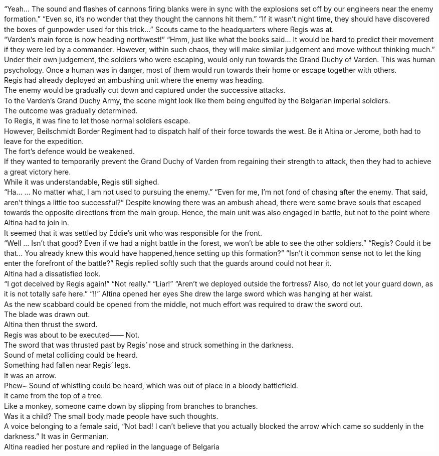 “Yeah… The sound and flashes of cannons firing blanks were in sync with the explosions set off by our engineers near the enemy formation.”
“Even so, it’s no wonder that they thought the cannons hit them.”
“If it wasn’t night time, they should have discovered the boxes of gunpowder used for this trick…”
Scouts came to the headquarters where Regis was at.<br/>
“Varden’s main force is now heading northwest!”
“Hmm, just like what the books said… It would be hard to predict their movement if they were led by a commander. However, within such chaos, they will make similar judgement and move without thinking much.”
Under their own judgement, the soldiers who were escaping, would only run towards the Grand Duchy of Varden. This was human psychology. Once a human was in danger, most of them would run towards their home or escape together with others.<br/>
Regis had already deployed an ambushing unit where the enemy was heading.<br/>
The enemy would be gradually cut down and captured under the successive attacks.<br/>
To the Varden’s Grand Duchy Army, the scene might look like them being engulfed by the Belgarian imperial soldiers.<br/>
The outcome was gradually determined.<br/>
To Regis, it was fine to let those normal soldiers escape.<br/>
However, Beilschmidt Border Regiment had to dispatch half of their force towards the west. Be it Altina or Jerome, both had to leave for the expedition.<br/>
The fort’s defence would be weakened.<br/>
If they wanted to temporarily prevent the Grand Duchy of Varden from regaining their strength
 to attack, then they had to achieve a great victory here.<br/>
While it was understandable, Regis still sighed.<br/>
“Ha… … No matter what, I am not used to pursuing the enemy.”
“Even for me, I’m not fond of chasing after the enemy. That said, aren’t things a little too successful?”
Despite knowing there was an ambush ahead, there were some brave souls that escaped towards the opposite directions from the main group. Hence, the main unit was also engaged in battle, but not to the point where Altina had to join in.<br/>
It seemed that it was settled by Eddie’s unit who was responsible for the front.<br/>
“Well … Isn’t that good? Even if we had a night battle in the forest, we won’t be able to see the other soldiers.”
“Regis? Could it be that… You already knew this would have happened,hence setting up this formation?”
“Isn’t it common sense not to let the king enter the forefront of the battle?”
Regis replied softly such that the guards around could not hear it.<br/>
Altina had a dissatisfied look.<br/>
“I got deceived by Regis again!”
“Not really.”
“Liar!”
“Aren’t we deployed outside the fortress? Also, do not let your guard down, as it is not totally safe here.”
“!!”
Altina opened her eyes
She drew the large sword which was hanging at her waist.<br/>
As the new scabbard could be opened from the middle, not much effort was required to draw the sword out.<br/>
The blade was drawn out.<br/>
Altina then thrust the sword.<br/>
Regis was about to be executed—— Not.<br/>
The sword that was thrusted past by Regis’ nose and struck something in the darkness.<br/>
Sound of metal colliding could be heard.<br/>
Something had fallen near Regis’ legs.<br/>
It was an arrow.<br/>
Phew~ Sound of whistling could be heard, which was out of place in a bloody battlefield.<br/>
It came from the top of a tree.<br/>
Like a monkey, someone came down by slipping from branches to branches.<br/>
Was it a child? The small body made people have such thoughts.<br/>
A voice belonging to a female said,
“Not bad! I can’t believe that you actually blocked the arrow which came so suddenly in the darkness.”
It was in Germanian.<br/>
Altina readied her posture and replied in the language of Belgaria